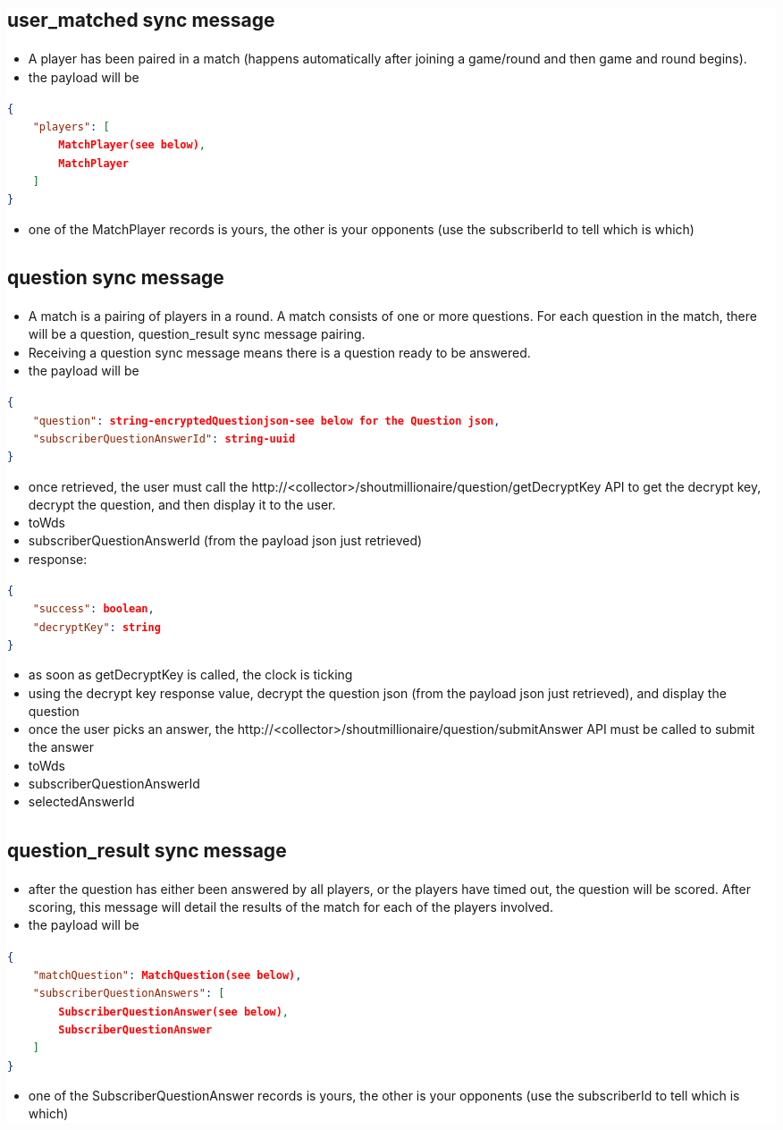 ## user_matched sync message
* A player has been paired in a match (happens automatically after joining a game/round and then game and round begins).
* the payload will be
```json
{
    "players": [
        MatchPlayer(see below),
        MatchPlayer
    ]
}
```
* one of the MatchPlayer records is yours, the other is your opponents (use the subscriberId to tell which is which)

## question sync message
* A match is a pairing of players in a round. A match consists of one or more questions. For each question in the match, there will be a question, question_result sync message pairing.
* Receiving a question sync message means there is a question ready to be answered.
* the payload will be
```json
{
    "question": string-encryptedQuestionjson-see below for the Question json,
    "subscriberQuestionAnswerId": string-uuid
}
```
* once retrieved, the user must call the  http://&lt;collector&gt;/shoutmillionaire/question/getDecryptKey API to get the decrypt key, decrypt the question, and then display it to the user.
 * toWds
 * subscriberQuestionAnswerId (from the payload json just retrieved)
 * response:
 ```json
 {
     "success": boolean,
     "decryptKey": string
 }
 ```
* as soon as getDecryptKey is called, the clock is ticking
* using the decrypt key response value, decrypt the question json (from the payload json just retrieved), and display the question
* once the user picks an answer, the http://&lt;collector&gt;/shoutmillionaire/question/submitAnswer API must be called to submit the answer
 * toWds
 * subscriberQuestionAnswerId
 * selectedAnswerId

## question_result sync message
* after the question has either been answered by all players, or the players have timed out, the question will be scored. After scoring, this message will detail the results of the match for each of the players involved.
* the payload will be
```json
{
    "matchQuestion": MatchQuestion(see below),
    "subscriberQuestionAnswers": [
        SubscriberQuestionAnswer(see below),
        SubscriberQuestionAnswer
    ]
}
```
* one of the SubscriberQuestionAnswer records is yours, the other is your opponents (use the subscriberId to tell which is which)